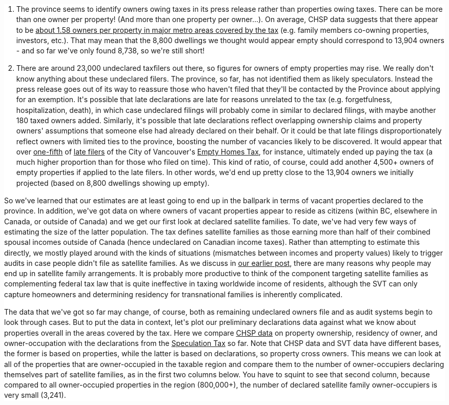 1) The province seems to identify owners owing taxes in its press release rather than properties owing taxes. There can be more than one owner per property! (And more than one property per owner...). On average, CHSP data suggests that there appear to be [about 1.58 owners per property in major metro areas covered by the tax](#appendix) (e.g. family members co-owning properties, investors, etc.). That may mean that the 8,800 dwellings we thought would appear empty should correspond to 13,904 owners - and so far we've only found 8,738, so we're still short!

2) There are around 23,000 undeclared taxfilers out there, so figures for owners of empty properties may rise. We really don't know anything about these undeclared filers. The province, so far, has not identified them as likely speculators. Instead the press release goes out of its way to reassure those who haven't filed that they'll be contacted by the Province about applying for an exemption. It's possible that late declarations are late for reasons unrelated to the tax (e.g. forgetfulness, hospitalization, death), in which case undeclared filings will probably come in similar to declared filings, with maybe another 180 taxed owners added. Similarly, it's possible that late declarations reflect overlapping ownership claims and property owners' assumptions that someone else had already declared on their behalf. Or it could be that late filings disproportionately reflect owners with limited ties to the province, boosting the number of vacancies likely to be discovered. It would appear that over [one-fifth](https://vancouver.ca/files/cov/empty-homes-tax-annual-report.pdf) of [late filers](https://globalnews.ca/news/4068194/vancouver-empty-homes-tax/) of the City of Vancouver's [Empty Homes Tax](https://council.vancouver.ca/20190227/documents/pspc2.pdf), for instance, ultimately ended up paying the tax (a much higher proportion than for those who filed on time). This kind of ratio, of course, could add another 4,500+ owners of empty properties if applied to the late filers. In other words, we'd end up pretty close to the 13,904 owners we initially projected (based on 8,800 dwellings showing up empty). 

So we've learned that our estimates are at least going to end up in the ballpark in terms of vacant properties declared to the province. In addition, we've got data on where owners of vacant properties appear to reside as citizens (within BC, elsewhere in Canada, or outside of Canada) and we get our first look at declared satellite families. To date, we've had very few ways of estimating the size of the latter population. The tax defines satellite families as those earning more than half of their combined spousal incomes outside of Canada (hence undeclared on Canadian income taxes). Rather than attempting to estimate this directly, we mostly played around with the kinds of situations (mismatches between incomes and property values) likely to trigger audits in case people didn't file as satellite families. As we discuss in [our earlier post](https://homefreesociology.com/2019/02/28/tax-speculations/), there are many reasons why people may end up in satellite family arrangements. It is probably more productive to think of the component targeting satellite families as complementing federal tax law that is quite ineffective in taxing worldwide income of residents, although the SVT can only capture homeowners and determining residency for transnational families is inherently complicated.

The data that we've got so far may change, of course, both as remaining undeclared owners file and as audit systems begin to look through cases. But to put the data in context, let's plot our preliminary declarations data against what we know about properties overall in the areas covered by the tax. Here we compare [CHSP data](https://www150.statcan.gc.ca/n1/daily-quotidien/190611/dq190611a-cansim-eng.htm) on property ownership, residency of owner, and owner-occupation with the declarations from the [Speculation Tax](https://news.gov.bc.ca/releases/2019FIN0068-001435) so far. Note that CHSP data and SVT data have different bases, the former is based on properties, while the latter is based on declarations, so property cross owners. This means we can look at all of the properties that are owner-occupied in the taxable region and compare them to the number of owner-occupiers declaring themselves part of satellite families, as in the first two columns below. You have to squint to see that second column, because compared to all owner-occupied properties in the region (800,000+), the number of declared satellite family owner-occupiers is very small (3,241). 
